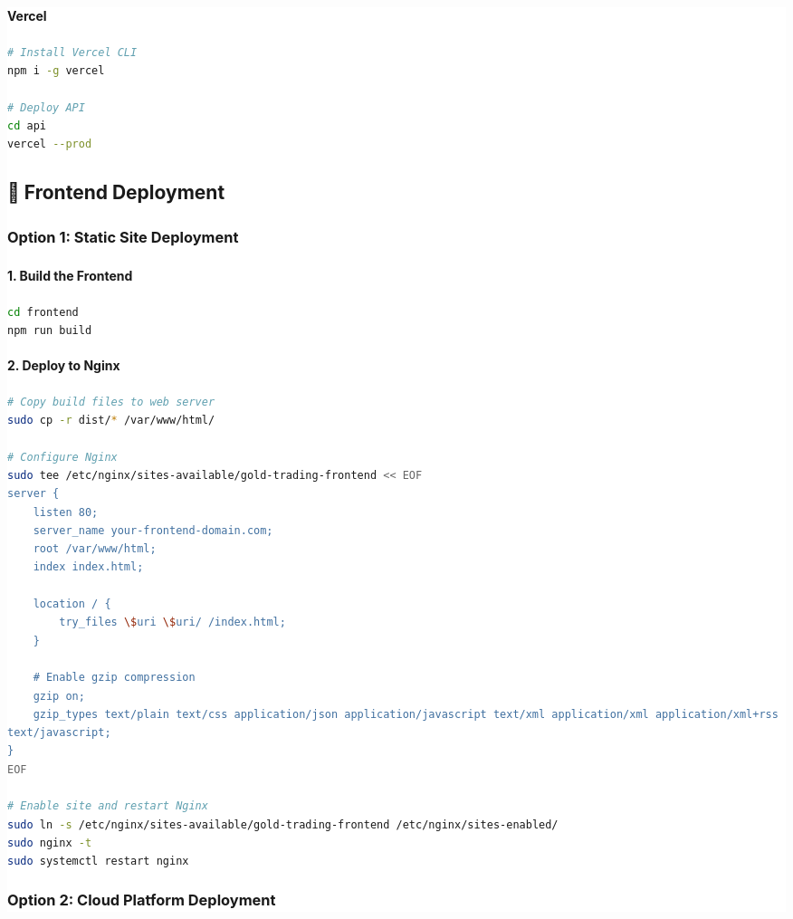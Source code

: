 #### Vercel
```bash
# Install Vercel CLI
npm i -g vercel

# Deploy API
cd api
vercel --prod
```

## 🌟 Frontend Deployment

### Option 1: Static Site Deployment

#### 1. Build the Frontend
```bash
cd frontend
npm run build
```

#### 2. Deploy to Nginx
```bash
# Copy build files to web server
sudo cp -r dist/* /var/www/html/

# Configure Nginx
sudo tee /etc/nginx/sites-available/gold-trading-frontend << EOF
server {
    listen 80;
    server_name your-frontend-domain.com;
    root /var/www/html;
    index index.html;

    location / {
        try_files \$uri \$uri/ /index.html;
    }

    # Enable gzip compression
    gzip on;
    gzip_types text/plain text/css application/json application/javascript text/xml application/xml application/xml+rss text/javascript;
}
EOF

# Enable site and restart Nginx
sudo ln -s /etc/nginx/sites-available/gold-trading-frontend /etc/nginx/sites-enabled/
sudo nginx -t
sudo systemctl restart nginx
```

### Option 2: Cloud Platform Deployment
